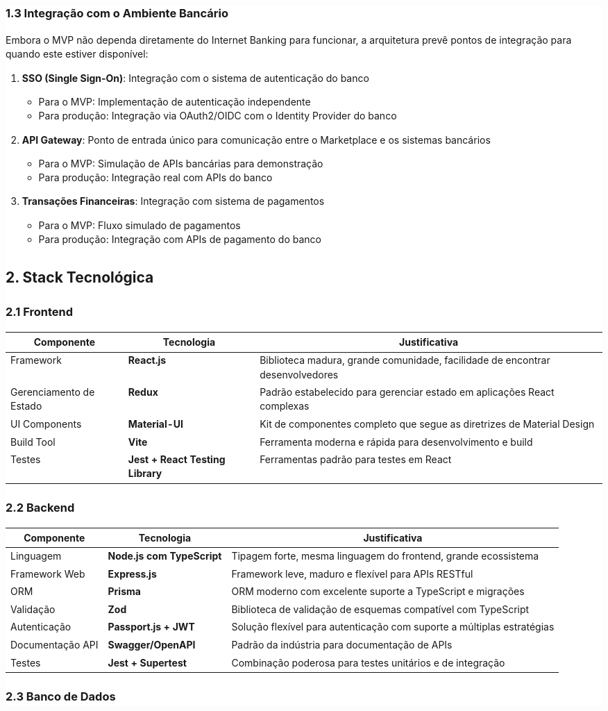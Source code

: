 ### 1.3 Integração com o Ambiente Bancário

Embora o MVP não dependa diretamente do Internet Banking para funcionar, a arquitetura prevê pontos de integração para quando este estiver disponível:

1. **SSO (Single Sign-On)**: Integração com o sistema de autenticação do banco
   - Para o MVP: Implementação de autenticação independente
   - Para produção: Integração via OAuth2/OIDC com o Identity Provider do banco
   
2. **API Gateway**: Ponto de entrada único para comunicação entre o Marketplace e os sistemas bancários
   - Para o MVP: Simulação de APIs bancárias para demonstração
   - Para produção: Integração real com APIs do banco

3. **Transações Financeiras**: Integração com sistema de pagamentos
   - Para o MVP: Fluxo simulado de pagamentos
   - Para produção: Integração com APIs de pagamento do banco

## 2. Stack Tecnológica

### 2.1 Frontend

| Componente | Tecnologia | Justificativa |
|------------|------------|---------------|
| Framework | **React.js** | Biblioteca madura, grande comunidade, facilidade de encontrar desenvolvedores |
| Gerenciamento de Estado | **Redux** | Padrão estabelecido para gerenciar estado em aplicações React complexas |
| UI Components | **Material-UI** | Kit de componentes completo que segue as diretrizes de Material Design |
| Build Tool | **Vite** | Ferramenta moderna e rápida para desenvolvimento e build |
| Testes | **Jest + React Testing Library** | Ferramentas padrão para testes em React |

### 2.2 Backend

| Componente | Tecnologia | Justificativa |
|------------|------------|---------------|
| Linguagem | **Node.js com TypeScript** | Tipagem forte, mesma linguagem do frontend, grande ecossistema |
| Framework Web | **Express.js** | Framework leve, maduro e flexível para APIs RESTful |
| ORM | **Prisma** | ORM moderno com excelente suporte a TypeScript e migrações |
| Validação | **Zod** | Biblioteca de validação de esquemas compatível com TypeScript |
| Autenticação | **Passport.js + JWT** | Solução flexível para autenticação com suporte a múltiplas estratégias |
| Documentação API | **Swagger/OpenAPI** | Padrão da indústria para documentação de APIs |
| Testes | **Jest + Supertest** | Combinação poderosa para testes unitários e de integração |

### 2.3 Banco de Dados
